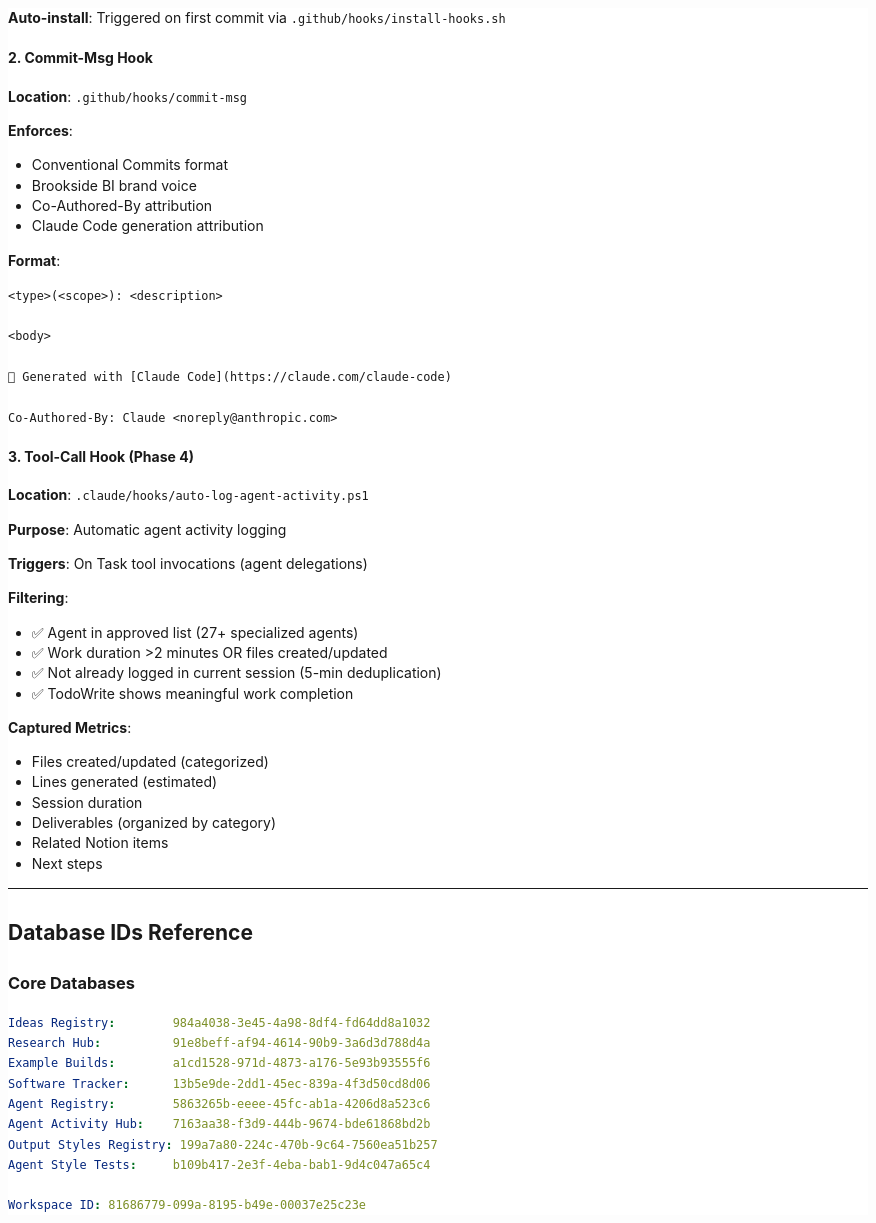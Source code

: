 **Auto-install**: Triggered on first commit via `.github/hooks/install-hooks.sh`

#### 2. Commit-Msg Hook
**Location**: `.github/hooks/commit-msg`

**Enforces**:
- Conventional Commits format
- Brookside BI brand voice
- Co-Authored-By attribution
- Claude Code generation attribution

**Format**:
```
<type>(<scope>): <description>

<body>

🤖 Generated with [Claude Code](https://claude.com/claude-code)

Co-Authored-By: Claude <noreply@anthropic.com>
```

#### 3. Tool-Call Hook (Phase 4)
**Location**: `.claude/hooks/auto-log-agent-activity.ps1`

**Purpose**: Automatic agent activity logging

**Triggers**: On Task tool invocations (agent delegations)

**Filtering**:
- ✅ Agent in approved list (27+ specialized agents)
- ✅ Work duration >2 minutes OR files created/updated
- ✅ Not already logged in current session (5-min deduplication)
- ✅ TodoWrite shows meaningful work completion

**Captured Metrics**:
- Files created/updated (categorized)
- Lines generated (estimated)
- Session duration
- Deliverables (organized by category)
- Related Notion items
- Next steps

---

## Database IDs Reference

### Core Databases

```yaml
Ideas Registry:        984a4038-3e45-4a98-8df4-fd64dd8a1032
Research Hub:          91e8beff-af94-4614-90b9-3a6d3d788d4a
Example Builds:        a1cd1528-971d-4873-a176-5e93b93555f6
Software Tracker:      13b5e9de-2dd1-45ec-839a-4f3d50cd8d06
Agent Registry:        5863265b-eeee-45fc-ab1a-4206d8a523c6
Agent Activity Hub:    7163aa38-f3d9-444b-9674-bde61868bd2b
Output Styles Registry: 199a7a80-224c-470b-9c64-7560ea51b257
Agent Style Tests:     b109b417-2e3f-4eba-bab1-9d4c047a65c4

Workspace ID: 81686779-099a-8195-b49e-00037e25c23e
```
